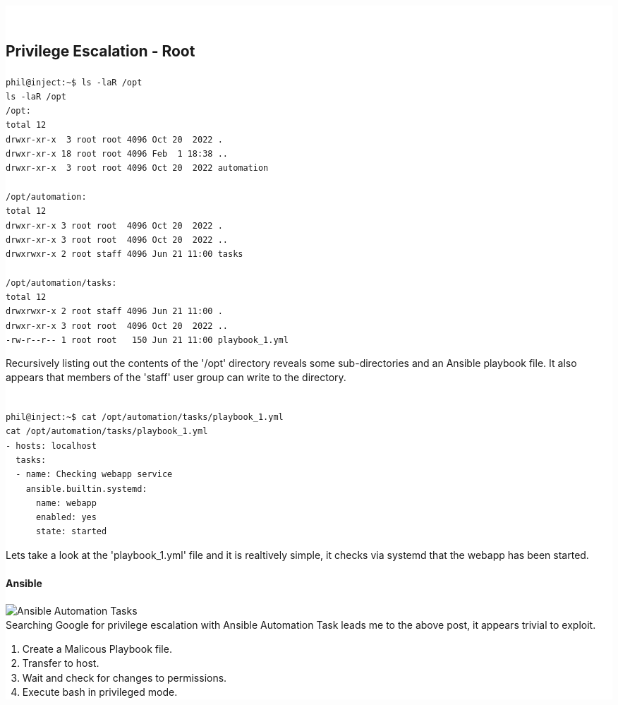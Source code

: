 &nbsp;  

## Privilege Escalation - Root

```
phil@inject:~$ ls -laR /opt
ls -laR /opt
/opt:
total 12
drwxr-xr-x  3 root root 4096 Oct 20  2022 .
drwxr-xr-x 18 root root 4096 Feb  1 18:38 ..
drwxr-xr-x  3 root root 4096 Oct 20  2022 automation

/opt/automation:
total 12
drwxr-xr-x 3 root root  4096 Oct 20  2022 .
drwxr-xr-x 3 root root  4096 Oct 20  2022 ..
drwxrwxr-x 2 root staff 4096 Jun 21 11:00 tasks

/opt/automation/tasks:
total 12
drwxrwxr-x 2 root staff 4096 Jun 21 11:00 .
drwxr-xr-x 3 root root  4096 Oct 20  2022 ..
-rw-r--r-- 1 root root   150 Jun 21 11:00 playbook_1.yml
```  
Recursively listing out the contents of the '/opt' directory reveals some sub-directories and an Ansible playbook file. It also appears that members of the 'staff' user group can write to the directory.  
&nbsp;  

```
phil@inject:~$ cat /opt/automation/tasks/playbook_1.yml
cat /opt/automation/tasks/playbook_1.yml
- hosts: localhost
  tasks:
  - name: Checking webapp service
    ansible.builtin.systemd:
      name: webapp
      enabled: yes
      state: started
```
Lets take a look at the 'playbook_1.yml' file and it is realtively simple, it checks via systemd that the webapp has been started.
&nbsp; 

#### Ansible

![Ansible Automation Tasks](/blog/htb/machines/inject/img/ansible_automation.jpg)  
Searching Google for privilege escalation with Ansible Automation Task leads me to the above post, it appears trivial to exploit.  

1. Create a Malicous Playbook file.  
2. Transfer to host.  
3. Wait and check for changes to permissions.  
4. Execute bash in privileged mode.  
